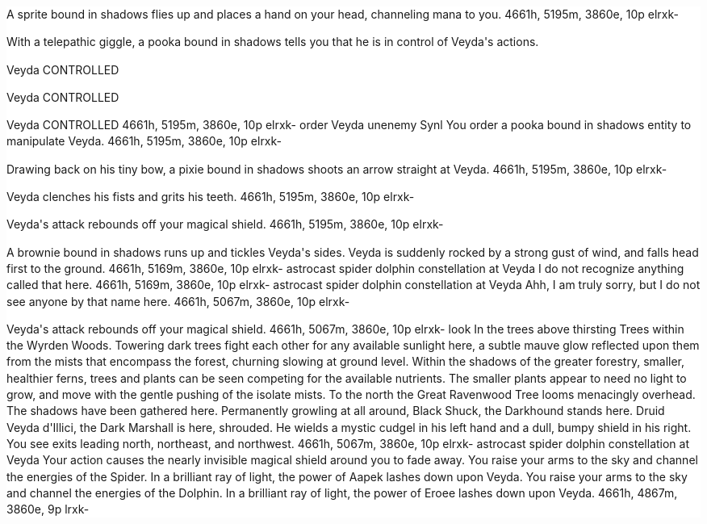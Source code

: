A sprite bound in shadows flies up and places a hand on your head, channeling 
mana to you.
4661h, 5195m, 3860e, 10p elrxk-

With a telepathic giggle, a pooka bound in shadows tells you that he is in 
control of Veyda's actions.

Veyda CONTROLLED

Veyda CONTROLLED

Veyda CONTROLLED
4661h, 5195m, 3860e, 10p elrxk-
order Veyda  unenemy Synl
You order a pooka bound in shadows entity to manipulate Veyda.
4661h, 5195m, 3860e, 10p elrxk-

Drawing back on his tiny bow, a pixie bound in shadows shoots an arrow straight 
at Veyda.
4661h, 5195m, 3860e, 10p elrxk-

Veyda clenches his fists and grits his teeth.
4661h, 5195m, 3860e, 10p elrxk-

Veyda's attack rebounds off your magical shield.
4661h, 5195m, 3860e, 10p elrxk-

A brownie bound in shadows runs up and tickles Veyda's sides.
Veyda is suddenly rocked by a strong gust of wind, and falls head first to the 
ground.
4661h, 5169m, 3860e, 10p elrxk-
astrocast spider dolphin constellation at Veyda
I do not recognize anything called that here.
4661h, 5169m, 3860e, 10p elrxk-
astrocast spider dolphin constellation at Veyda
Ahh, I am truly sorry, but I do not see anyone by that name here.
4661h, 5067m, 3860e, 10p elrxk-

Veyda's attack rebounds off your magical shield.
4661h, 5067m, 3860e, 10p elrxk-
look
In the trees above thirsting Trees within the Wyrden Woods.
Towering dark trees fight each other for any available sunlight here, a subtle 
mauve glow reflected upon them from the mists that encompass the forest, 
churning slowing at ground level. Within the shadows of the greater forestry, 
smaller, healthier ferns, trees and plants can be seen competing for the 
available nutrients. The smaller plants appear to need no light to grow, and 
move with the gentle pushing of the isolate mists. To the north the Great 
Ravenwood Tree looms menacingly overhead. The shadows have been gathered here. 
Permanently growling at all around, Black Shuck, the Darkhound stands here. 
Druid Veyda d'Illici, the Dark Marshall is here, shrouded. He wields a mystic 
cudgel in his left hand and a dull, bumpy shield in his right.
You see exits leading north, northeast, and northwest.
4661h, 5067m, 3860e, 10p elrxk-
astrocast spider dolphin constellation at Veyda
Your action causes the nearly invisible magical shield around you to fade away.
You raise your arms to the sky and channel the energies of the Spider.
In a brilliant ray of light, the power of Aapek lashes down upon Veyda.
You raise your arms to the sky and channel the energies of the Dolphin.
In a brilliant ray of light, the power of Eroee lashes down upon Veyda.
4661h, 4867m, 3860e, 9p lrxk-
